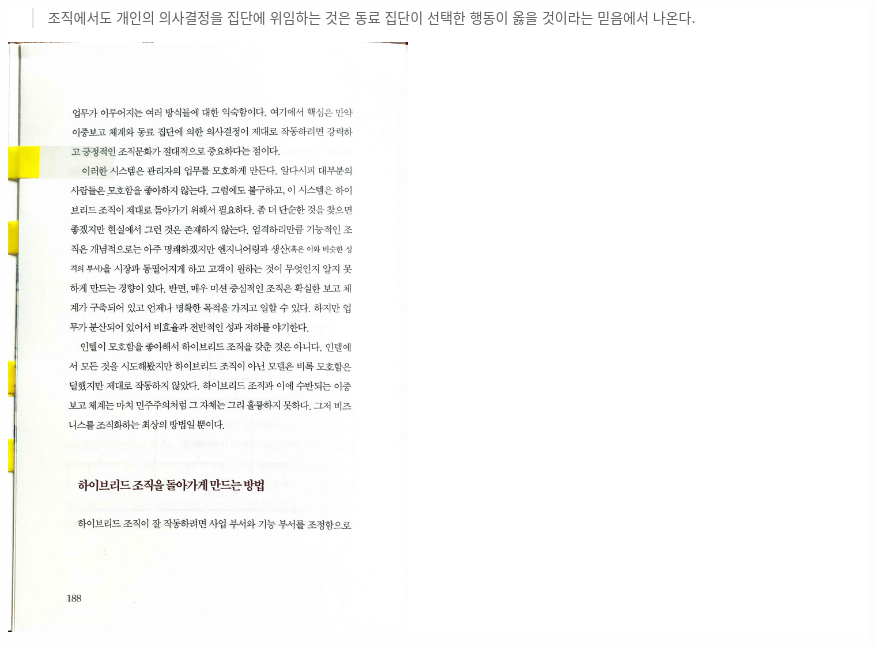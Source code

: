> 조직에서도 개인의 의사결정을 집단에 위임하는 것은 동료 집단이 선택한 행동이 옳을 것이라는 믿음에서 나온다.

<img src="high_output_management/85.jpg" alt="" width="400"/>
